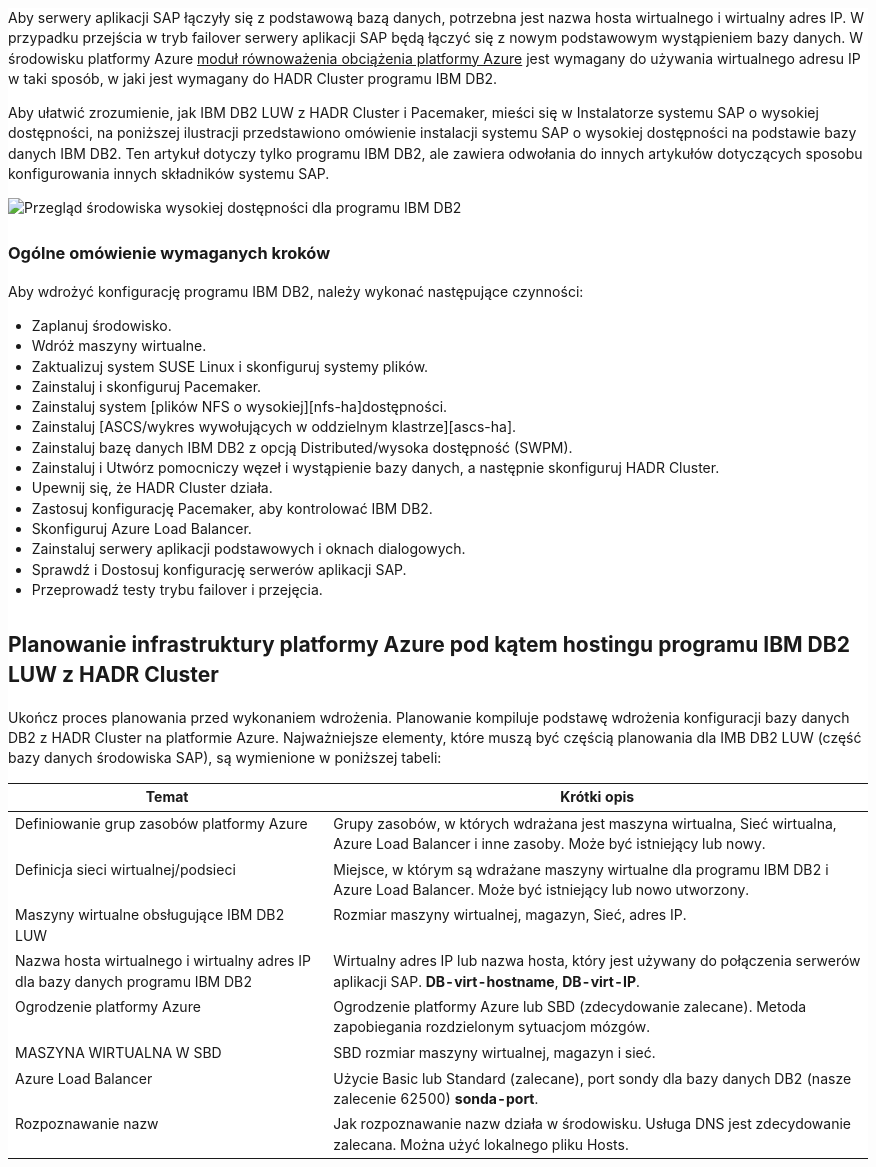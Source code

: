Aby serwery aplikacji SAP łączyły się z podstawową bazą danych, potrzebna jest nazwa hosta wirtualnego i wirtualny adres IP. W przypadku przejścia w tryb failover serwery aplikacji SAP będą łączyć się z nowym podstawowym wystąpieniem bazy danych. W środowisku platformy Azure [moduł równoważenia obciążenia platformy Azure](https://microsoft.sharepoint.com/teams/WAG/AzureNetworking/Wiki/Load%20Balancing.aspx) jest wymagany do używania wirtualnego adresu IP w taki sposób, w jaki jest wymagany do HADR Cluster programu IBM DB2. 

Aby ułatwić zrozumienie, jak IBM DB2 LUW z HADR Cluster i Pacemaker, mieści się w Instalatorze systemu SAP o wysokiej dostępności, na poniższej ilustracji przedstawiono omówienie instalacji systemu SAP o wysokiej dostępności na podstawie bazy danych IBM DB2. Ten artykuł dotyczy tylko programu IBM DB2, ale zawiera odwołania do innych artykułów dotyczących sposobu konfigurowania innych składników systemu SAP.

![Przegląd środowiska wysokiej dostępności dla programu IBM DB2](.//media/dbms-guide-ha-ibm/end-2-end-ha.png)


### <a name="high-level-overview-of-the-required-steps"></a>Ogólne omówienie wymaganych kroków
Aby wdrożyć konfigurację programu IBM DB2, należy wykonać następujące czynności:

  + Zaplanuj środowisko.
  + Wdróż maszyny wirtualne.
  + Zaktualizuj system SUSE Linux i skonfiguruj systemy plików.
  + Zainstaluj i skonfiguruj Pacemaker.
  + Zainstaluj system [plików NFS o wysokiej][nfs-ha]dostępności.
  + Zainstaluj [ASCS/wykres wywołujących w oddzielnym klastrze][ascs-ha].
  + Zainstaluj bazę danych IBM DB2 z opcją Distributed/wysoka dostępność (SWPM).
  + Zainstaluj i Utwórz pomocniczy węzeł i wystąpienie bazy danych, a następnie skonfiguruj HADR Cluster.
  + Upewnij się, że HADR Cluster działa.
  + Zastosuj konfigurację Pacemaker, aby kontrolować IBM DB2.
  + Skonfiguruj Azure Load Balancer.
  + Zainstaluj serwery aplikacji podstawowych i oknach dialogowych.
  + Sprawdź i Dostosuj konfigurację serwerów aplikacji SAP.
  + Przeprowadź testy trybu failover i przejęcia.



## <a name="plan-azure-infrastructure-for-hosting-ibm-db2-luw-with-hadr"></a>Planowanie infrastruktury platformy Azure pod kątem hostingu programu IBM DB2 LUW z HADR Cluster

Ukończ proces planowania przed wykonaniem wdrożenia. Planowanie kompiluje podstawę wdrożenia konfiguracji bazy danych DB2 z HADR Cluster na platformie Azure. Najważniejsze elementy, które muszą być częścią planowania dla IMB DB2 LUW (część bazy danych środowiska SAP), są wymienione w poniższej tabeli:

| Temat | Krótki opis |
| --- | --- |
| Definiowanie grup zasobów platformy Azure | Grupy zasobów, w których wdrażana jest maszyna wirtualna, Sieć wirtualna, Azure Load Balancer i inne zasoby. Może być istniejący lub nowy. |
| Definicja sieci wirtualnej/podsieci | Miejsce, w którym są wdrażane maszyny wirtualne dla programu IBM DB2 i Azure Load Balancer. Może być istniejący lub nowo utworzony. |
| Maszyny wirtualne obsługujące IBM DB2 LUW | Rozmiar maszyny wirtualnej, magazyn, Sieć, adres IP. |
| Nazwa hosta wirtualnego i wirtualny adres IP dla bazy danych programu IBM DB2| Wirtualny adres IP lub nazwa hosta, który jest używany do połączenia serwerów aplikacji SAP. **DB-virt-hostname**, **DB-virt-IP**. |
| Ogrodzenie platformy Azure | Ogrodzenie platformy Azure lub SBD (zdecydowanie zalecane). Metoda zapobiegania rozdzielonym sytuacjom mózgów. |
| MASZYNA WIRTUALNA W SBD | SBD rozmiar maszyny wirtualnej, magazyn i sieć. |
| Azure Load Balancer | Użycie Basic lub Standard (zalecane), port sondy dla bazy danych DB2 (nasze zalecenie 62500) **sonda-port**. |
| Rozpoznawanie nazw| Jak rozpoznawanie nazw działa w środowisku. Usługa DNS jest zdecydowanie zalecana. Można użyć lokalnego pliku Hosts. |
    